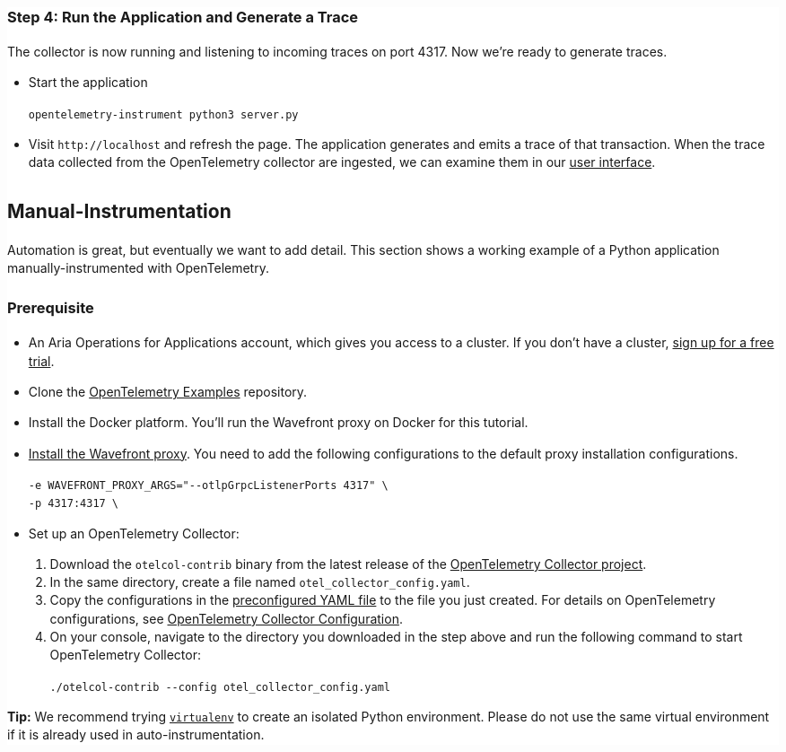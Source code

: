 ### Step 4: Run the Application and Generate a Trace

The collector is now running and listening to incoming traces on port 4317. Now we’re ready to generate traces.

* Start the application

  ```
  opentelemetry-instrument python3 server.py
  ```

* Visit ```http://localhost``` and refresh the page. The application generates and emits a trace of that transaction.
  When the trace data collected from the OpenTelemetry collector are ingested, we can examine them in
  our [user interface](https://docs.wavefront.com/tracing_ui_overview.html).

## Manual-Instrumentation

Automation is great, but eventually we want to add detail. This section shows a working example of a Python application
manually-instrumented with OpenTelemetry.

### Prerequisite

* An Aria Operations for Applications account, which gives you access to a cluster. 
    If you don’t have a cluster, [sign up for a free trial](https://www.vmware.com/products/aria-operations-for-applications.html).
* Clone the [OpenTelemetry Examples](https://github.com/wavefrontHQ/opentelemetry-examples) repository.
* Install the Docker platform. You’ll run the Wavefront proxy on Docker for this tutorial.
* [Install the Wavefront proxy](http://docs.wavefront.com/proxies_installing.html#install-a-proxy). You need to add the following configurations to the default proxy installation configurations.
  ```
  -e WAVEFRONT_PROXY_ARGS="--otlpGrpcListenerPorts 4317" \
  -p 4317:4317 \  
  ```
    
* Set up an OpenTelemetry Collector:
    1. Download the `otelcol-contrib` binary from the latest release of the [OpenTelemetry Collector project](https://github.com/open-telemetry/opentelemetry-collector-releases/releases).
    1. In the same directory, create a file named `otel_collector_config.yaml`.
    1. Copy the configurations in the [preconfigured YAML file](https://github.com/wavefrontHQ/opentelemetry-examples/blob/master/otel_collector_config.yaml) to the file you just created. For details on OpenTelemetry configurations, see [OpenTelemetry Collector Configuration](https://opentelemetry.io/docs/collector/configuration/).
    1. On your console, navigate to the directory you downloaded in the step above and run the following command to start OpenTelemetry Collector:
        ```
        ./otelcol-contrib --config otel_collector_config.yaml
        ```

**Tip:** We recommend trying [`virtualenv`](https://sourabhbajaj.com/mac-setup/Python/virtualenv.html) to create an
isolated Python environment. Please do not use the same virtual environment if it is already used in
auto-instrumentation.
